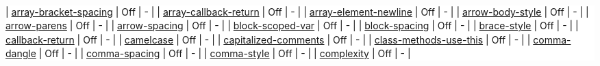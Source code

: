 | [array-bracket-spacing](https://eslint.org/docs/rules/array-bracket-spacing)                                                                                                                    | Off   | -                                                                                                                                          |
| [array-callback-return](https://eslint.org/docs/rules/array-callback-return)                                                                                                                    | Off   | -                                                                                                                                          |
| [array-element-newline](https://eslint.org/docs/rules/array-element-newline)                                                                                                                    | Off   | -                                                                                                                                          |
| [arrow-body-style](https://eslint.org/docs/rules/arrow-body-style)                                                                                                                              | Off   | -                                                                                                                                          |
| [arrow-parens](https://eslint.org/docs/rules/arrow-parens)                                                                                                                                      | Off   | -                                                                                                                                          |
| [arrow-spacing](https://eslint.org/docs/rules/arrow-spacing)                                                                                                                                    | Off   | -                                                                                                                                          |
| [block-scoped-var](https://eslint.org/docs/rules/block-scoped-var)                                                                                                                              | Off   | -                                                                                                                                          |
| [block-spacing](https://eslint.org/docs/rules/block-spacing)                                                                                                                                    | Off   | -                                                                                                                                          |
| [brace-style](https://eslint.org/docs/rules/brace-style)                                                                                                                                        | Off   | -                                                                                                                                          |
| [callback-return](https://eslint.org/docs/rules/callback-return)                                                                                                                                | Off   | -                                                                                                                                          |
| [camelcase](https://eslint.org/docs/rules/camelcase)                                                                                                                                            | Off   | -                                                                                                                                          |
| [capitalized-comments](https://eslint.org/docs/rules/capitalized-comments)                                                                                                                      | Off   | -                                                                                                                                          |
| [class-methods-use-this](https://eslint.org/docs/rules/class-methods-use-this)                                                                                                                  | Off   | -                                                                                                                                          |
| [comma-dangle](https://eslint.org/docs/rules/comma-dangle)                                                                                                                                      | Off   | -                                                                                                                                          |
| [comma-spacing](https://eslint.org/docs/rules/comma-spacing)                                                                                                                                    | Off   | -                                                                                                                                          |
| [comma-style](https://eslint.org/docs/rules/comma-style)                                                                                                                                        | Off   | -                                                                                                                                          |
| [complexity](https://eslint.org/docs/rules/complexity)                                                                                                                                          | Off   | -                                                                                                                                          |